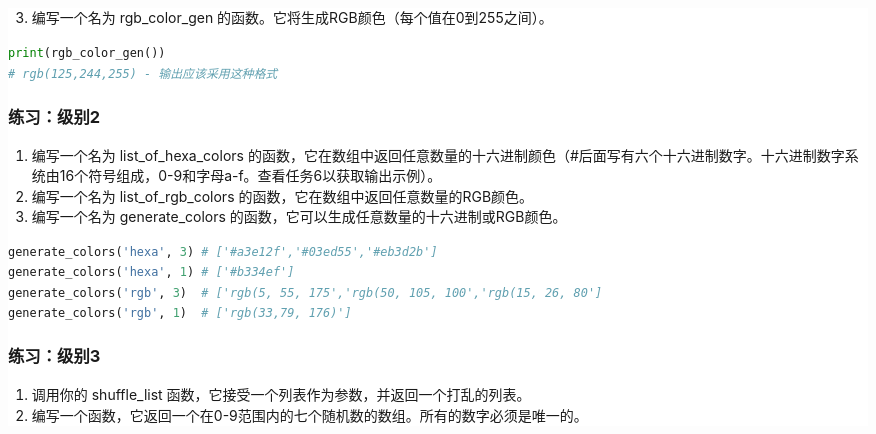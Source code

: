 3. 编写一个名为 rgb_color_gen 的函数。它将生成RGB颜色（每个值在0到255之间）。

```py
print(rgb_color_gen())
# rgb(125,244,255) - 输出应该采用这种格式
```

### 练习：级别2

1. 编写一个名为 list_of_hexa_colors 的函数，它在数组中返回任意数量的十六进制颜色（#后面写有六个十六进制数字。十六进制数字系统由16个符号组成，0-9和字母a-f。查看任务6以获取输出示例）。
1. 编写一个名为 list_of_rgb_colors 的函数，它在数组中返回任意数量的RGB颜色。
1. 编写一个名为 generate_colors 的函数，它可以生成任意数量的十六进制或RGB颜色。

```py
generate_colors('hexa', 3) # ['#a3e12f','#03ed55','#eb3d2b'] 
generate_colors('hexa', 1) # ['#b334ef']
generate_colors('rgb', 3)  # ['rgb(5, 55, 175','rgb(50, 105, 100','rgb(15, 26, 80'] 
generate_colors('rgb', 1)  # ['rgb(33,79, 176)']
```

### 练习：级别3

1. 调用你的 shuffle_list 函数，它接受一个列表作为参数，并返回一个打乱的列表。
1. 编写一个函数，它返回一个在0-9范围内的七个随机数的数组。所有的数字必须是唯一的。

